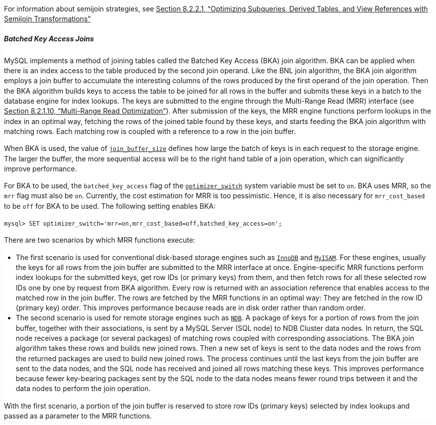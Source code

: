For information about semijoin strategies, see [Section 8.2.2.1, “Optimizing Subqueries, Derived Tables, and View References with Semijoin Transformations”](optimization.html#semijoins)

##### Batched Key Access Joins



MySQL implements a method of joining tables called the Batched Key Access (BKA) join algorithm. BKA can be applied when there is an index access to the table produced by the second join operand. Like the BNL join algorithm, the BKA join algorithm employs a join buffer to accumulate the interesting columns of the rows produced by the first operand of the join operation. Then the BKA algorithm builds keys to access the table to be joined for all rows in the buffer and submits these keys in a batch to the database engine for index lookups. The keys are submitted to the engine through the Multi-Range Read (MRR) interface (see [Section 8.2.1.10, “Multi-Range Read Optimization”](optimization.html#mrr-optimization)). After submission of the keys, the MRR engine functions perform lookups in the index in an optimal way, fetching the rows of the joined table found by these keys, and starts feeding the BKA join algorithm with matching rows. Each matching row is coupled with a reference to a row in the join buffer.

When BKA is used, the value of [`join_buffer_size`](server-administration.html#sysvar_join_buffer_size) defines how large the batch of keys is in each request to the storage engine. The larger the buffer, the more sequential access will be to the right hand table of a join operation, which can significantly improve performance.

For BKA to be used, the `batched_key_access` flag of the [`optimizer_switch`](server-administration.html#sysvar_optimizer_switch) system variable must be set to `on`. BKA uses MRR, so the `mrr` flag must also be `on`. Currently, the cost estimation for MRR is too pessimistic. Hence, it is also necessary for `mrr_cost_based` to be `off` for BKA to be used. The following setting enables BKA:

```
mysql> SET optimizer_switch='mrr=on,mrr_cost_based=off,batched_key_access=on';
```

There are two scenarios by which MRR functions execute:

- The first scenario is used for conventional disk-based storage engines such as [`InnoDB`](innodb-storage-engine.html) and [`MyISAM`](storage-engines.html#myisam-storage-engine). For these engines, usually the keys for all rows from the join buffer are submitted to the MRR interface at once. Engine-specific MRR functions perform index lookups for the submitted keys, get row IDs (or primary keys) from them, and then fetch rows for all these selected row IDs one by one by request from BKA algorithm. Every row is returned with an association reference that enables access to the matched row in the join buffer. The rows are fetched by the MRR functions in an optimal way: They are fetched in the row ID (primary key) order. This improves performance because reads are in disk order rather than random order.
- The second scenario is used for remote storage engines such as [`NDB`](mysql-cluster.html). A package of keys for a portion of rows from the join buffer, together with their associations, is sent by a MySQL Server (SQL node) to NDB Cluster data nodes. In return, the SQL node receives a package (or several packages) of matching rows coupled with corresponding associations. The BKA join algorithm takes these rows and builds new joined rows. Then a new set of keys is sent to the data nodes and the rows from the returned packages are used to build new joined rows. The process continues until the last keys from the join buffer are sent to the data nodes, and the SQL node has received and joined all rows matching these keys. This improves performance because fewer key-bearing packages sent by the SQL node to the data nodes means fewer round trips between it and the data nodes to perform the join operation.

With the first scenario, a portion of the join buffer is reserved to store row IDs (primary keys) selected by index lookups and passed as a parameter to the MRR functions.
